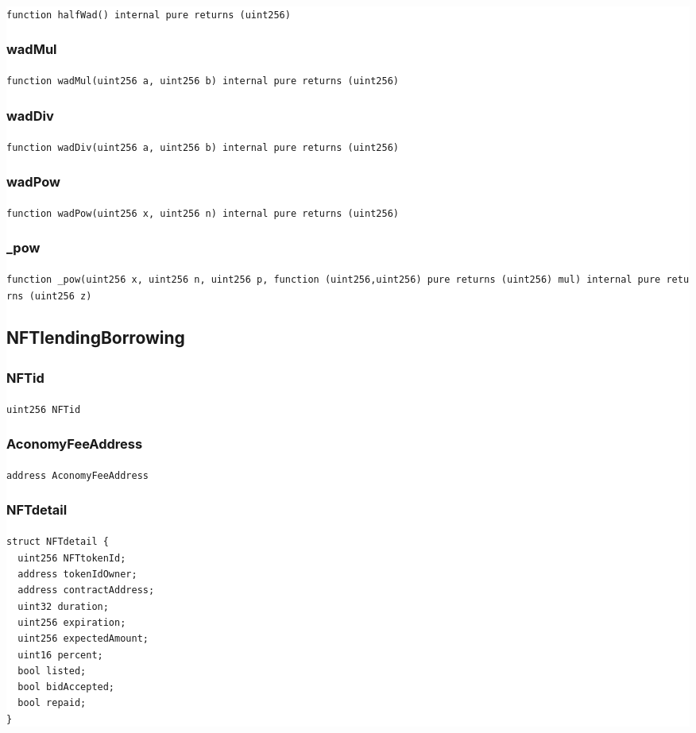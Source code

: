 ```solidity
function halfWad() internal pure returns (uint256)
```

### wadMul

```solidity
function wadMul(uint256 a, uint256 b) internal pure returns (uint256)
```

### wadDiv

```solidity
function wadDiv(uint256 a, uint256 b) internal pure returns (uint256)
```

### wadPow

```solidity
function wadPow(uint256 x, uint256 n) internal pure returns (uint256)
```

### _pow

```solidity
function _pow(uint256 x, uint256 n, uint256 p, function (uint256,uint256) pure returns (uint256) mul) internal pure returns (uint256 z)
```

## NFTlendingBorrowing

### NFTid

```solidity
uint256 NFTid
```

### AconomyFeeAddress

```solidity
address AconomyFeeAddress
```

### NFTdetail

```solidity
struct NFTdetail {
  uint256 NFTtokenId;
  address tokenIdOwner;
  address contractAddress;
  uint32 duration;
  uint256 expiration;
  uint256 expectedAmount;
  uint16 percent;
  bool listed;
  bool bidAccepted;
  bool repaid;
}
```
